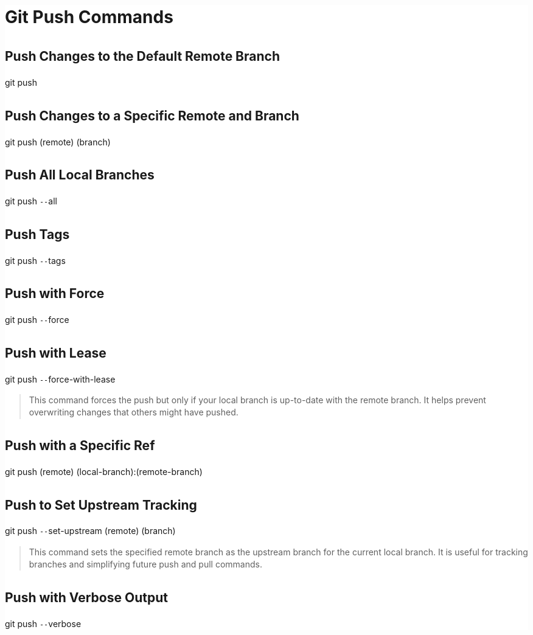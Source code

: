 
# Git Push Commands

## Push Changes to the Default Remote Branch

git push


## Push Changes to a Specific Remote and Branch

git push (remote) (branch)


## Push All Local Branches

git push `--`all


## Push Tags

git push `--`tags


## Push with Force

git push `--`force


## Push with Lease

git push `--`force-with-lease

> This command forces the push but only if your local branch is up-to-date with the remote branch. It helps prevent overwriting changes that others might have pushed.


## Push with a Specific Ref

git push (remote) (local-branch):(remote-branch)


## Push to Set Upstream Tracking

git push `--`set-upstream (remote) (branch)

> This command sets the specified remote branch as the upstream branch for the current local branch. It is useful for tracking branches and simplifying future push and pull commands.


## Push with Verbose Output

git push `--`verbose

